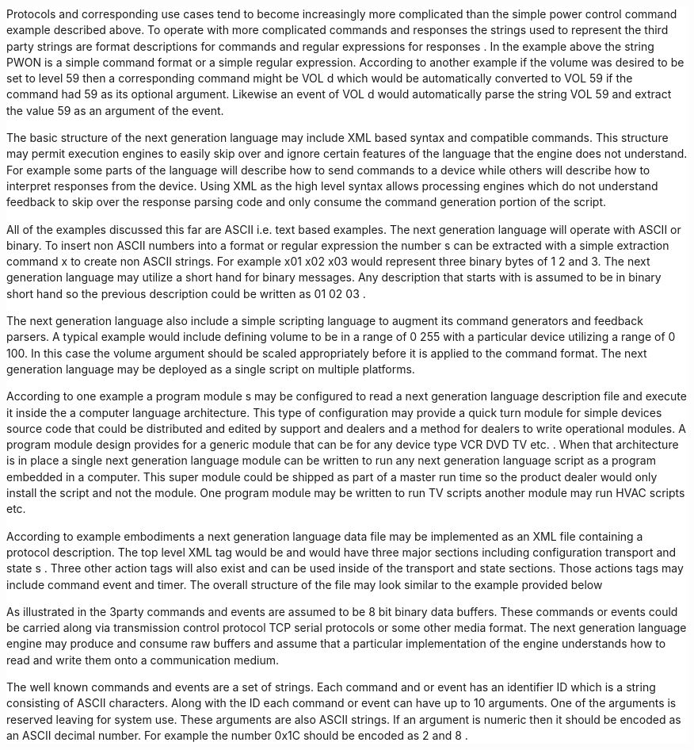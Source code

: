 Protocols and corresponding use cases tend to become increasingly more complicated than the simple power control command example described above. To operate with more complicated commands and responses the strings used to represent the third party strings are format descriptions for commands and regular expressions for responses . In the example above the string PWON is a simple command format or a simple regular expression. According to another example if the volume was desired to be set to level 59 then a corresponding command might be VOL d which would be automatically converted to VOL 59 if the command had 59 as its optional argument. Likewise an event of VOL d would automatically parse the string VOL 59 and extract the value 59 as an argument of the event.

The basic structure of the next generation language may include XML based syntax and compatible commands. This structure may permit execution engines to easily skip over and ignore certain features of the language that the engine does not understand. For example some parts of the language will describe how to send commands to a device while others will describe how to interpret responses from the device. Using XML as the high level syntax allows processing engines which do not understand feedback to skip over the response parsing code and only consume the command generation portion of the script.

All of the examples discussed this far are ASCII i.e. text based examples. The next generation language will operate with ASCII or binary. To insert non ASCII numbers into a format or regular expression the number s can be extracted with a simple extraction command x to create non ASCII strings. For example x01 x02 x03 would represent three binary bytes of 1 2 and 3. The next generation language may utilize a short hand for binary messages. Any description that starts with is assumed to be in binary short hand so the previous description could be written as 01 02 03 .

The next generation language also include a simple scripting language to augment its command generators and feedback parsers. A typical example would include defining volume to be in a range of 0 255 with a particular device utilizing a range of 0 100. In this case the volume argument should be scaled appropriately before it is applied to the command format. The next generation language may be deployed as a single script on multiple platforms.

According to one example a program module s may be configured to read a next generation language description file and execute it inside the a computer language architecture. This type of configuration may provide a quick turn module for simple devices source code that could be distributed and edited by support and dealers and a method for dealers to write operational modules. A program module design provides for a generic module that can be for any device type VCR DVD TV etc. . When that architecture is in place a single next generation language module can be written to run any next generation language script as a program embedded in a computer. This super module could be shipped as part of a master run time so the product dealer would only install the script and not the module. One program module may be written to run TV scripts another module may run HVAC scripts etc.

According to example embodiments a next generation language data file may be implemented as an XML file containing a protocol description. The top level XML tag would be and would have three major sections including configuration transport and state s . Three other action tags will also exist and can be used inside of the transport and state sections. Those actions tags may include command event and timer. The overall structure of the file may look similar to the example provided below 

As illustrated in the 3party commands and events are assumed to be 8 bit binary data buffers. These commands or events could be carried along via transmission control protocol TCP serial protocols or some other media format. The next generation language engine may produce and consume raw buffers and assume that a particular implementation of the engine understands how to read and write them onto a communication medium.

The well known commands and events are a set of strings. Each command and or event has an identifier ID which is a string consisting of ASCII characters. Along with the ID each command or event can have up to 10 arguments. One of the arguments is reserved leaving for system use. These arguments are also ASCII strings. If an argument is numeric then it should be encoded as an ASCII decimal number. For example the number 0x1C should be encoded as 2 and 8 .
